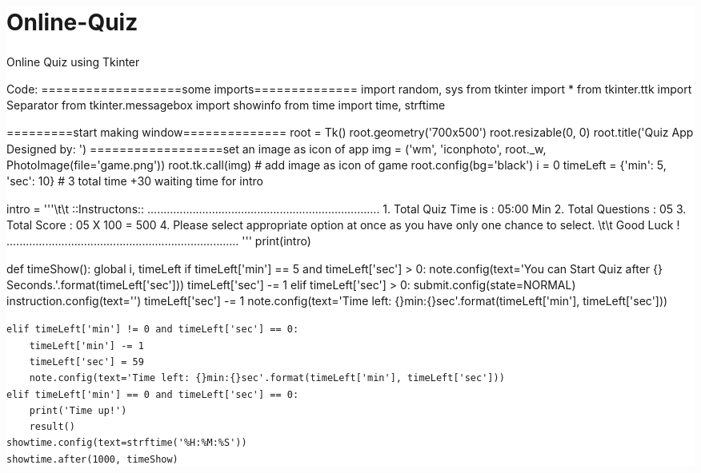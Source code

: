 # Online-Quiz
Online Quiz using Tkinter


Code:
 ===================some imports==============
import random, sys
from tkinter import *
from tkinter.ttk import Separator
from tkinter.messagebox import showinfo
from time import time, strftime

 =========start making window==============
root = Tk()
root.geometry('700x500')
root.resizable(0, 0)
root.title('Quiz App Designed by: ')
 ==================set an image as icon of app
img = ('wm', 'iconphoto', root._w, PhotoImage(file='game.png'))
root.tk.call(img)  # add image as icon of game
root.config(bg='black')
i = 0
timeLeft = {'min': 5, 'sec': 10}  # 3 total time +30 waiting time for intro

intro = '''\t\t ::Instructons::
        ........................................................................
            1. Total Quiz Time is : 05:00 Min
            2. Total Questions : 05
            3. Total Score : 05 X 100 = 500
            4. Please select appropriate option at once
                as you have only one chance to select.
            \t\t Good Luck !
        ........................................................................
'''
print(intro)


def timeShow():
    global i, timeLeft
    if timeLeft['min'] == 5 and timeLeft['sec'] > 0:
        note.config(text='You can Start Quiz after {} Seconds.'.format(timeLeft['sec']))
        timeLeft['sec'] -= 1
    elif timeLeft['sec'] > 0:
        submit.config(state=NORMAL)
        instruction.config(text='')
        timeLeft['sec'] -= 1
        note.config(text='Time left: {}min:{}sec'.format(timeLeft['min'], timeLeft['sec']))

    elif timeLeft['min'] != 0 and timeLeft['sec'] == 0:
        timeLeft['min'] -= 1
        timeLeft['sec'] = 59
        note.config(text='Time left: {}min:{}sec'.format(timeLeft['min'], timeLeft['sec']))
    elif timeLeft['min'] == 0 and timeLeft['sec'] == 0:
        print('Time up!')
        result()
    showtime.config(text=strftime('%H:%M:%S'))
    showtime.after(1000, timeShow)
